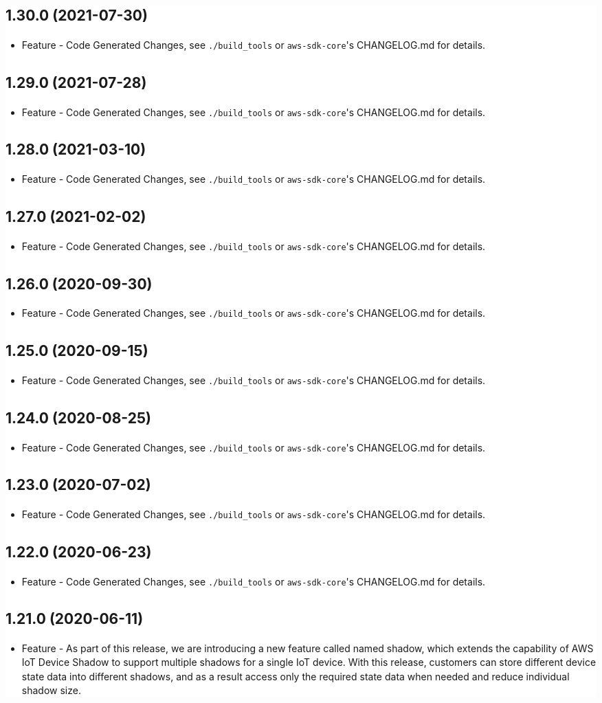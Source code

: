 1.30.0 (2021-07-30)
------------------

* Feature - Code Generated Changes, see `./build_tools` or `aws-sdk-core`'s CHANGELOG.md for details.

1.29.0 (2021-07-28)
------------------

* Feature - Code Generated Changes, see `./build_tools` or `aws-sdk-core`'s CHANGELOG.md for details.

1.28.0 (2021-03-10)
------------------

* Feature - Code Generated Changes, see `./build_tools` or `aws-sdk-core`'s CHANGELOG.md for details.

1.27.0 (2021-02-02)
------------------

* Feature - Code Generated Changes, see `./build_tools` or `aws-sdk-core`'s CHANGELOG.md for details.

1.26.0 (2020-09-30)
------------------

* Feature - Code Generated Changes, see `./build_tools` or `aws-sdk-core`'s CHANGELOG.md for details.

1.25.0 (2020-09-15)
------------------

* Feature - Code Generated Changes, see `./build_tools` or `aws-sdk-core`'s CHANGELOG.md for details.

1.24.0 (2020-08-25)
------------------

* Feature - Code Generated Changes, see `./build_tools` or `aws-sdk-core`'s CHANGELOG.md for details.

1.23.0 (2020-07-02)
------------------

* Feature - Code Generated Changes, see `./build_tools` or `aws-sdk-core`'s CHANGELOG.md for details.

1.22.0 (2020-06-23)
------------------

* Feature - Code Generated Changes, see `./build_tools` or `aws-sdk-core`'s CHANGELOG.md for details.

1.21.0 (2020-06-11)
------------------

* Feature - As part of this release, we are introducing a new feature called named shadow, which extends the capability of AWS IoT Device Shadow to support multiple shadows for a single IoT device. With this release, customers can store different device state data into different shadows, and as a result access only the required state data when needed and reduce individual shadow size.
